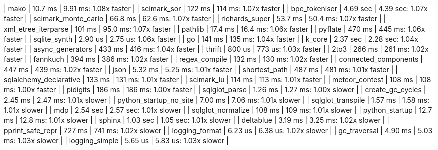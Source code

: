 | mako                       | 10.7 ms                                                | 9.91 ms: 1.08x faster                                                      |
| scimark_sor                | 122 ms                                                 | 114 ms: 1.07x faster                                                       |
| bpe_tokeniser              | 4.69 sec                                               | 4.39 sec: 1.07x faster                                                     |
| scimark_monte_carlo        | 66.8 ms                                                | 62.6 ms: 1.07x faster                                                      |
| richards_super             | 53.7 ms                                                | 50.4 ms: 1.07x faster                                                      |
| xml_etree_iterparse        | 101 ms                                                 | 95.0 ms: 1.07x faster                                                      |
| pathlib                    | 17.4 ms                                                | 16.4 ms: 1.06x faster                                                      |
| pyflate                    | 470 ms                                                 | 445 ms: 1.06x faster                                                       |
| sqlite_synth               | 2.90 us                                                | 2.75 us: 1.06x faster                                                      |
| go                         | 141 ms                                                 | 135 ms: 1.04x faster                                                       |
| k_core                     | 2.37 sec                                               | 2.28 sec: 1.04x faster                                                     |
| async_generators           | 433 ms                                                 | 416 ms: 1.04x faster                                                       |
| thrift                     | 800 us                                                 | 773 us: 1.03x faster                                                       |
| 2to3                       | 266 ms                                                 | 261 ms: 1.02x faster                                                       |
| fannkuch                   | 394 ms                                                 | 386 ms: 1.02x faster                                                       |
| regex_compile              | 132 ms                                                 | 130 ms: 1.02x faster                                                       |
| connected_components       | 447 ms                                                 | 439 ms: 1.02x faster                                                       |
| json                       | 5.32 ms                                                | 5.25 ms: 1.01x faster                                                      |
| shortest_path              | 487 ms                                                 | 481 ms: 1.01x faster                                                       |
| sqlalchemy_declarative     | 133 ms                                                 | 131 ms: 1.01x faster                                                       |
| scimark_lu                 | 114 ms                                                 | 113 ms: 1.01x faster                                                       |
| meteor_contest             | 108 ms                                                 | 108 ms: 1.00x faster                                                       |
| pidigits                   | 186 ms                                                 | 186 ms: 1.00x faster                                                       |
| sqlglot_parse              | 1.26 ms                                                | 1.27 ms: 1.00x slower                                                      |
| create_gc_cycles           | 2.45 ms                                                | 2.47 ms: 1.01x slower                                                      |
| python_startup_no_site     | 7.00 ms                                                | 7.06 ms: 1.01x slower                                                      |
| sqlglot_transpile          | 1.57 ms                                                | 1.58 ms: 1.01x slower                                                      |
| mdp                        | 2.54 sec                                               | 2.57 sec: 1.01x slower                                                     |
| sqlglot_normalize          | 108 ms                                                 | 109 ms: 1.01x slower                                                       |
| python_startup             | 12.7 ms                                                | 12.8 ms: 1.01x slower                                                      |
| sphinx                     | 1.03 sec                                               | 1.05 sec: 1.01x slower                                                     |
| deltablue                  | 3.19 ms                                                | 3.25 ms: 1.02x slower                                                      |
| pprint_safe_repr           | 727 ms                                                 | 741 ms: 1.02x slower                                                       |
| logging_format             | 6.23 us                                                | 6.38 us: 1.02x slower                                                      |
| gc_traversal               | 4.90 ms                                                | 5.03 ms: 1.03x slower                                                      |
| logging_simple             | 5.65 us                                                | 5.83 us: 1.03x slower                                                      |